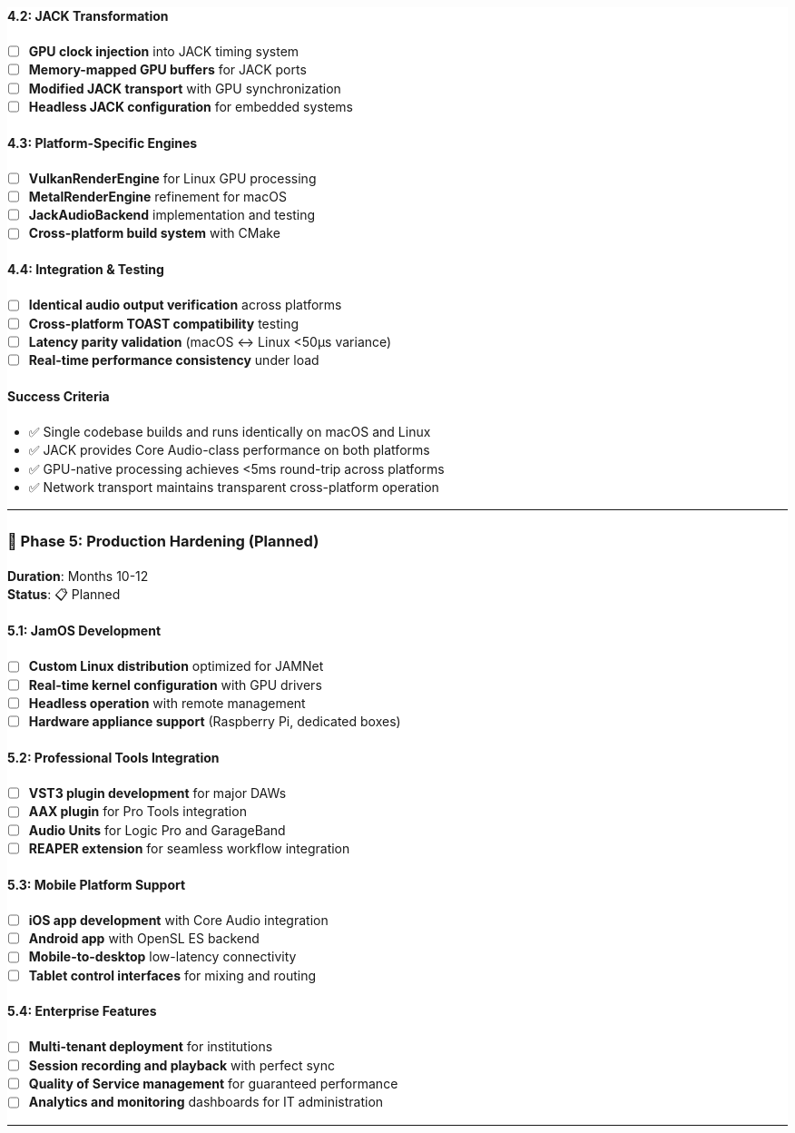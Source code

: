#### 4.2: JACK Transformation
- [ ] **GPU clock injection** into JACK timing system
- [ ] **Memory-mapped GPU buffers** for JACK ports
- [ ] **Modified JACK transport** with GPU synchronization
- [ ] **Headless JACK configuration** for embedded systems

#### 4.3: Platform-Specific Engines
- [ ] **VulkanRenderEngine** for Linux GPU processing
- [ ] **MetalRenderEngine** refinement for macOS
- [ ] **JackAudioBackend** implementation and testing
- [ ] **Cross-platform build system** with CMake

#### 4.4: Integration & Testing
- [ ] **Identical audio output verification** across platforms
- [ ] **Cross-platform TOAST compatibility** testing
- [ ] **Latency parity validation** (macOS ↔ Linux <50µs variance)
- [ ] **Real-time performance consistency** under load

#### Success Criteria
- ✅ Single codebase builds and runs identically on macOS and Linux
- ✅ JACK provides Core Audio-class performance on both platforms
- ✅ GPU-native processing achieves <5ms round-trip across platforms
- ✅ Network transport maintains transparent cross-platform operation

---

### 🚀 Phase 5: Production Hardening (Planned)
**Duration**: Months 10-12  
**Status**: 📋 Planned

#### 5.1: JamOS Development
- [ ] **Custom Linux distribution** optimized for JAMNet
- [ ] **Real-time kernel configuration** with GPU drivers
- [ ] **Headless operation** with remote management
- [ ] **Hardware appliance support** (Raspberry Pi, dedicated boxes)

#### 5.2: Professional Tools Integration
- [ ] **VST3 plugin development** for major DAWs
- [ ] **AAX plugin** for Pro Tools integration
- [ ] **Audio Units** for Logic Pro and GarageBand
- [ ] **REAPER extension** for seamless workflow integration

#### 5.3: Mobile Platform Support
- [ ] **iOS app development** with Core Audio integration
- [ ] **Android app** with OpenSL ES backend
- [ ] **Mobile-to-desktop** low-latency connectivity
- [ ] **Tablet control interfaces** for mixing and routing

#### 5.4: Enterprise Features
- [ ] **Multi-tenant deployment** for institutions
- [ ] **Session recording and playback** with perfect sync
- [ ] **Quality of Service management** for guaranteed performance
- [ ] **Analytics and monitoring** dashboards for IT administration

---